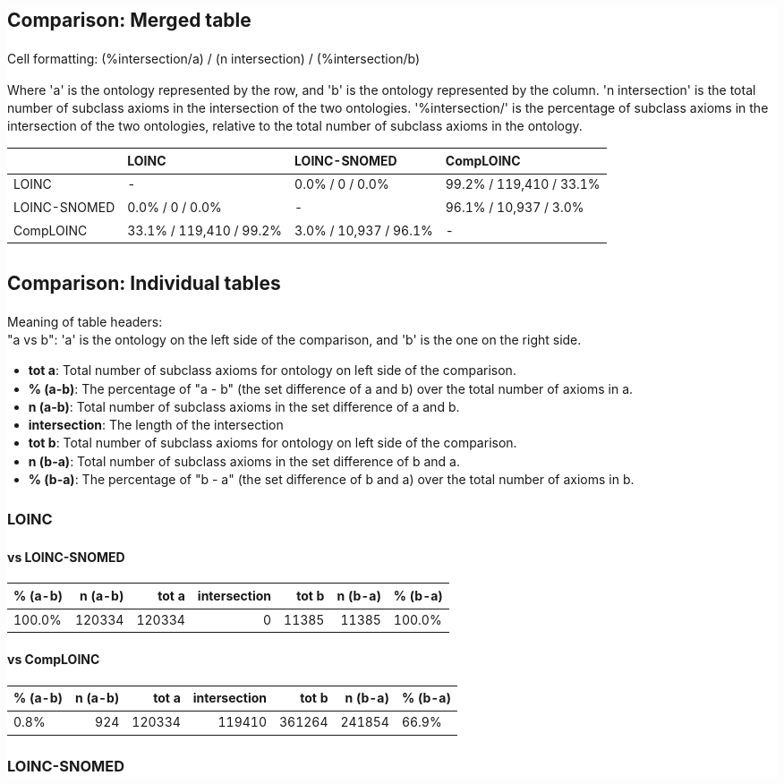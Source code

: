 ## Comparison: Merged table
Cell formatting: (%intersection/a) / (n intersection) / (%intersection/b)

Where 'a' is the ontology represented by the row, and 'b' is the ontology represented by the column. 'n intersection' is 
the total number of subclass axioms in the intersection of the two ontologies. '%intersection/' is the percentage of 
subclass axioms in the intersection of the two ontologies, relative to the total number of subclass axioms in the 
ontology. 

|              | LOINC                   | LOINC-SNOMED          | CompLOINC               |
|:-------------|:------------------------|:----------------------|:------------------------|
| LOINC        | -                       | 0.0% / 0 / 0.0%       | 99.2% / 119,410 / 33.1% |
| LOINC-SNOMED | 0.0% / 0 / 0.0%         | -                     | 96.1% / 10,937 / 3.0%   |
| CompLOINC    | 33.1% / 119,410 / 99.2% | 3.0% / 10,937 / 96.1% | -                       |

## Comparison: Individual tables
Meaning of table headers:  
"a vs b": 'a' is the ontology on the left side of the comparison, and 'b' is the one on the right side.
- **tot a**: Total number of subclass axioms for ontology on left side of the comparison.
- **% (a-b)**: The percentage of "a - b" (the set difference of a and b) over the total number of axioms in a.
- **n (a-b)**: Total number of subclass axioms in the set difference of a and b.
- **intersection**: The length of the intersection
- **tot b**: Total number of subclass axioms for ontology on left side of the comparison.
- **n (b-a)**: Total number of subclass axioms in the set difference of b and a.
- **% (b-a)**: The percentage of "b - a" (the set difference of b and a) over the total number of axioms in b.


### LOINC

#### vs LOINC-SNOMED

| % (a-b)   |   n (a-b) |   tot a |   intersection |   tot b |   n (b-a) | % (b-a)   |
|:----------|----------:|--------:|---------------:|--------:|----------:|:----------|
| 100.0%    |    120334 |  120334 |              0 |   11385 |     11385 | 100.0%    |


#### vs CompLOINC

| % (a-b)   |   n (a-b) |   tot a |   intersection |   tot b |   n (b-a) | % (b-a)   |
|:----------|----------:|--------:|---------------:|--------:|----------:|:----------|
| 0.8%      |       924 |  120334 |         119410 |  361264 |    241854 | 66.9%     |



### LOINC-SNOMED
